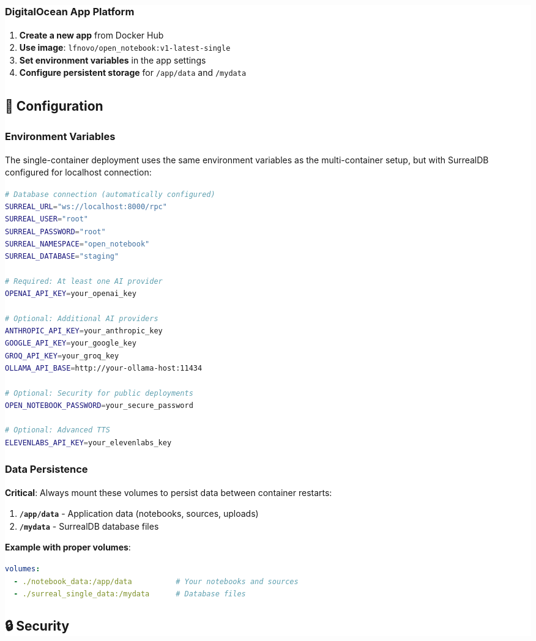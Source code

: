 ### DigitalOcean App Platform

1. **Create a new app** from Docker Hub
2. **Use image**: `lfnovo/open_notebook:v1-latest-single`
3. **Set environment variables** in the app settings
4. **Configure persistent storage** for `/app/data` and `/mydata`

## 🔧 Configuration

### Environment Variables

The single-container deployment uses the same environment variables as the multi-container setup, but with SurrealDB configured for localhost connection:

```bash
# Database connection (automatically configured)
SURREAL_URL="ws://localhost:8000/rpc"
SURREAL_USER="root"
SURREAL_PASSWORD="root"
SURREAL_NAMESPACE="open_notebook"
SURREAL_DATABASE="staging"

# Required: At least one AI provider
OPENAI_API_KEY=your_openai_key

# Optional: Additional AI providers
ANTHROPIC_API_KEY=your_anthropic_key
GOOGLE_API_KEY=your_google_key
GROQ_API_KEY=your_groq_key
OLLAMA_API_BASE=http://your-ollama-host:11434

# Optional: Security for public deployments
OPEN_NOTEBOOK_PASSWORD=your_secure_password

# Optional: Advanced TTS
ELEVENLABS_API_KEY=your_elevenlabs_key
```

### Data Persistence

**Critical**: Always mount these volumes to persist data between container restarts:

1. **`/app/data`** - Application data (notebooks, sources, uploads)
2. **`/mydata`** - SurrealDB database files

**Example with proper volumes**:
```yaml
volumes:
  - ./notebook_data:/app/data          # Your notebooks and sources
  - ./surreal_single_data:/mydata      # Database files
```

## 🔒 Security
